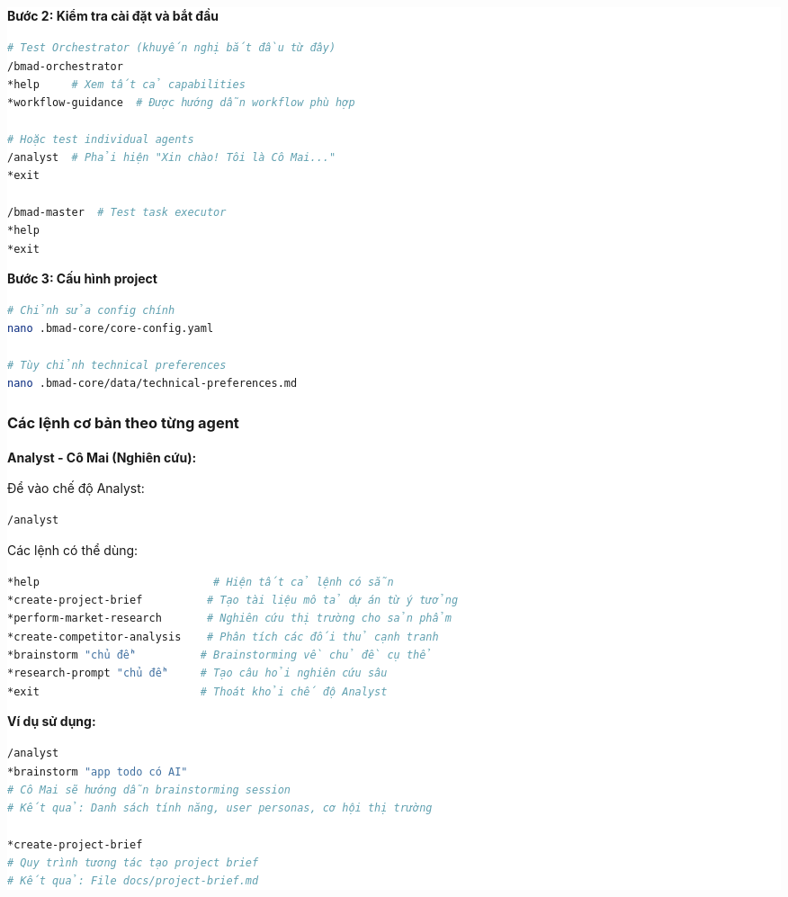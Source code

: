 **Bước 2: Kiểm tra cài đặt và bắt đầu**

```bash
# Test Orchestrator (khuyến nghị bắt đầu từ đây)
/bmad-orchestrator
*help     # Xem tất cả capabilities
*workflow-guidance  # Được hướng dẫn workflow phù hợp

# Hoặc test individual agents
/analyst  # Phải hiện "Xin chào! Tôi là Cô Mai..."
*exit

/bmad-master  # Test task executor
*help
*exit
```

**Bước 3: Cấu hình project**

```bash
# Chỉnh sửa config chính
nano .bmad-core/core-config.yaml

# Tùy chỉnh technical preferences
nano .bmad-core/data/technical-preferences.md
```

### **Các lệnh cơ bản theo từng agent**

**Analyst - Cô Mai (Nghiên cứu):**

Để vào chế độ Analyst:

```bash
/analyst
```

Các lệnh có thể dùng:

```bash
*help                           # Hiện tất cả lệnh có sẵn
*create-project-brief          # Tạo tài liệu mô tả dự án từ ý tưởng
*perform-market-research       # Nghiên cứu thị trường cho sản phẩm
*create-competitor-analysis    # Phân tích các đối thủ cạnh tranh  
*brainstorm "chủ đề"          # Brainstorming về chủ đề cụ thể
*research-prompt "chủ đề"     # Tạo câu hỏi nghiên cứu sâu
*exit                         # Thoát khỏi chế độ Analyst
```

**Ví dụ sử dụng:**

```bash
/analyst
*brainstorm "app todo có AI"
# Cô Mai sẽ hướng dẫn brainstorming session
# Kết quả: Danh sách tính năng, user personas, cơ hội thị trường

*create-project-brief
# Quy trình tương tác tạo project brief  
# Kết quả: File docs/project-brief.md
```
